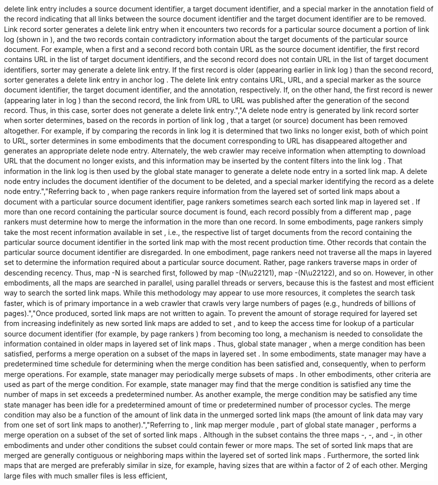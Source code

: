 delete link entry includes a source document identifier, a target document identifier, and a special marker in the annotation field of the record indicating that all links between the source document identifier and the target document identifier are to be removed. Link record sorter  generates a delete link entry when it encounters two records for a particular source document a portion  of link log  (shown in ), and the two records contain contradictory information about the target documents of the particular source document. For example, when a first and a second record both contain URL as the source document identifier, the first record contains URL in the list of target document identifiers, and the second record does not contain URL in the list of target document identifiers, sorter  may generate a delete link entry. If the first record is older (appearing earlier in link log ) than the second record, sorter  generates a delete link entry in anchor log . The delete link entry contains URL, URL, and a special marker as the source document identifier, the target document identifier, and the annotation, respectively. If, on the other hand, the first record is newer (appearing later in log ) than the second record, the link from URL to URL was published after the generation of the second record. Thus, in this case, sorter  does not generate a delete link entry.","A delete node entry is generated by link record sorter  when sorter  determines, based on the records in portion  of link log , that a target (or source) document has been removed altogether. For example, if by comparing the records in link log  it is determined that two links no longer exist, both of which point to URL, sorter  determines in some embodiments that the document corresponding to URL has disappeared altogether and generates an appropriate delete node entry. Alternately, the web crawler may receive information when attempting to download URL that the document no longer exists, and this information may be inserted by the content filters  into the link log . That information in the link log  is then used by the global state manager  to generate a delete node entry in a sorted link map. A delete node entry includes the document identifier of the document to be deleted, and a special marker identifying the record as a delete node entry.","Referring back to , when page rankers  require information from the layered set  of sorted link maps about a document with a particular source document identifier, page rankers  sometimes search each sorted link map  in layered set . If more than one record containing the particular source document is found, each record possibly from a different map , page rankers  must determine how to merge the information in the more than one record. In some embodiments, page rankers  simply take the most recent information available in set , i.e., the respective list of target documents from the record containing the particular source document identifier in the sorted link map  with the most recent production time. Other records that contain the particular source document identifier are disregarded. In one embodiment, page rankers  need not traverse all the maps  in layered set  to determine the information required about a particular source document. Rather, page rankers  traverse maps  in order of descending recency. Thus, map -N is searched first, followed by map -(N\u22121), map -(N\u22122), and so on. However, in other embodiments, all the maps  are searched in parallel, using parallel threads or servers, because this is the fastest and most efficient way to search the sorted link maps. While this methodology may appear to use more resources, it completes the search task faster, which is of primary importance in a web crawler that crawls very large numbers of pages (e.g., hundreds of billions of pages).","Once produced, sorted link maps  are not written to again. To prevent the amount of storage required for layered set  from increasing indefinitely as new sorted link maps  are added to set , and to keep the access time for lookup of a particular source document identifier (for example, by page rankers ) from becoming too long, a mechanism is needed to consolidate the information contained in older maps in layered set  of link maps . Thus, global state manager , when a merge condition has been satisfied, performs a merge operation on a subset of the maps  in layered set . In some embodiments, state manager  may have a predetermined time schedule for determining when the merge condition has been satisfied and, consequently, when to perform merge operations. For example, state manager  may periodically merge subsets of maps . In other embodiments, other criteria are used as part of the merge condition. For example, state manager  may find that the merge condition is satisfied any time the number of maps  in set  exceeds a predetermined number. As another example, the merge condition may be satisfied any time state manager  has been idle for a predetermined amount of time or predetermined number of processor cycles. The merge condition may also be a function of the amount of link data in the unmerged sorted link maps  (the amount of link data may vary from one set of sort link maps to another).","Referring to , link map merger module , part of global state manager , performs a merge operation on a subset of the set  of sorted link maps . Although in  the subset contains the three maps -, -, and -, in other embodiments and under other conditions the subset could contain fewer or more maps. The set of sorted link maps that are merged are generally contiguous or neighboring maps within the layered set  of sorted link maps . Furthermore, the sorted link maps that are merged are preferably similar in size, for example, having sizes that are within a factor of 2 of each other. Merging large files with much smaller files is less efficient,